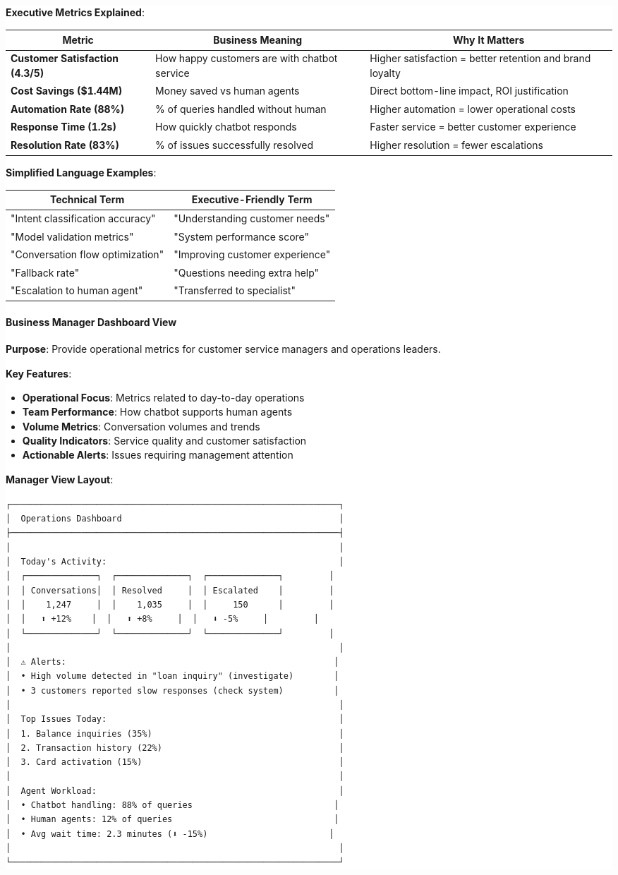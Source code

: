 
**Executive Metrics Explained**:

| Metric | Business Meaning | Why It Matters |
|--------|------------------|----------------|
| **Customer Satisfaction (4.3/5)** | How happy customers are with chatbot service | Higher satisfaction = better retention and brand loyalty |
| **Cost Savings ($1.44M)** | Money saved vs human agents | Direct bottom-line impact, ROI justification |
| **Automation Rate (88%)** | % of queries handled without human | Higher automation = lower operational costs |
| **Response Time (1.2s)** | How quickly chatbot responds | Faster service = better customer experience |
| **Resolution Rate (83%)** | % of issues successfully resolved | Higher resolution = fewer escalations |

**Simplified Language Examples**:

| Technical Term | Executive-Friendly Term |
|----------------|------------------------|
| "Intent classification accuracy" | "Understanding customer needs" |
| "Model validation metrics" | "System performance score" |
| "Conversation flow optimization" | "Improving customer experience" |
| "Fallback rate" | "Questions needing extra help" |
| "Escalation to human agent" | "Transferred to specialist" |

#### Business Manager Dashboard View

**Purpose**: Provide operational metrics for customer service managers and operations leaders.

**Key Features**:
- **Operational Focus**: Metrics related to day-to-day operations
- **Team Performance**: How chatbot supports human agents
- **Volume Metrics**: Conversation volumes and trends
- **Quality Indicators**: Service quality and customer satisfaction
- **Actionable Alerts**: Issues requiring management attention

**Manager View Layout**:
```
┌─────────────────────────────────────────────────────────────────┐
│  Operations Dashboard                                           │
├─────────────────────────────────────────────────────────────────┤
│                                                                 │
│  Today's Activity:                                              │
│  ┌──────────────┐  ┌──────────────┐  ┌──────────────┐         │
│  │ Conversations│  │ Resolved     │  │ Escalated    │         │
│  │    1,247     │  │    1,035     │  │     150      │         │
│  │   ⬆️ +12%    │  │   ⬆️ +8%     │  │   ⬇️ -5%     │         │
│  └──────────────┘  └──────────────┘  └──────────────┘         │
│                                                                 │
│  ⚠️ Alerts:                                                     │
│  • High volume detected in "loan inquiry" (investigate)        │
│  • 3 customers reported slow responses (check system)          │
│                                                                 │
│  Top Issues Today:                                              │
│  1. Balance inquiries (35%)                                     │
│  2. Transaction history (22%)                                   │
│  3. Card activation (15%)                                       │
│                                                                 │
│  Agent Workload:                                                │
│  • Chatbot handling: 88% of queries                            │
│  • Human agents: 12% of queries                                │
│  • Avg wait time: 2.3 minutes (⬇️ -15%)                        │
│                                                                 │
└─────────────────────────────────────────────────────────────────┘
```